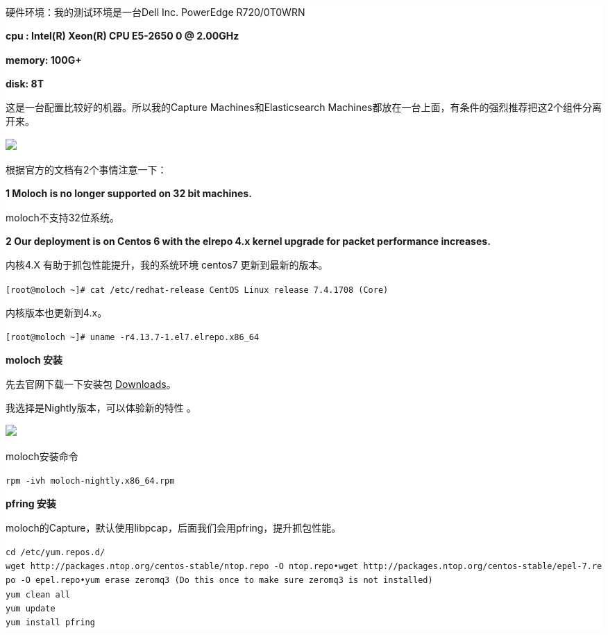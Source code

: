 硬件环境：我的测试环境是一台Dell Inc. PowerEdge R720/0T0WRN

**cpu : Intel(R) Xeon(R) CPU E5-2650 0 @ 2.00GHz**

**memory: 100G+**

**disk: 8T**

这是一台配置比较好的机器。所以我的Capture Machines和Elasticsearch Machines都放在一台上面，有条件的强烈推荐把这2个组件分离开来。

[![](https://p5.ssl.qhimg.com/t01dfb3d3bbfbb7357b.png)](https://p5.ssl.qhimg.com/t01dfb3d3bbfbb7357b.png)

根据官方的文档有2个事情注意一下：

**1 Moloch is no longer supported on 32 bit machines.**

moloch不支持32位系统。

**2 Our deployment is on Centos 6 with the elrepo 4.x kernel upgrade for packet performance increases.**

内核4.X 有助于抓包性能提升，我的系统环境 centos7 更新到最新的版本。

```
[root@moloch ~]# cat /etc/redhat-release CentOS Linux release 7.4.1708 (Core)
```

内核版本也更新到4.x。

```
[root@moloch ~]# uname -r4.13.7-1.el7.elrepo.x86_64
```

**moloch 安装**

先去官网下载一下安装包 [Downloads](http://molo.ch/#downloads)。

我选择是Nightly版本，可以体验新的特性 。

[![](https://p1.ssl.qhimg.com/t01ed5a278290fdcb19.png)](https://p1.ssl.qhimg.com/t01ed5a278290fdcb19.png)

moloch安装命令

```
rpm -ivh moloch-nightly.x86_64.rpm
```

**pfring 安装**

moloch的Capture，默认使用libpcap，后面我们会用pfring，提升抓包性能。



```
cd /etc/yum.repos.d/
wget http://packages.ntop.org/centos-stable/ntop.repo -O ntop.repo•wget http://packages.ntop.org/centos-stable/epel-7.repo -O epel.repo•yum erase zeromq3 (Do this once to make sure zeromq3 is not installed)
yum clean all
yum update
yum install pfring
```
